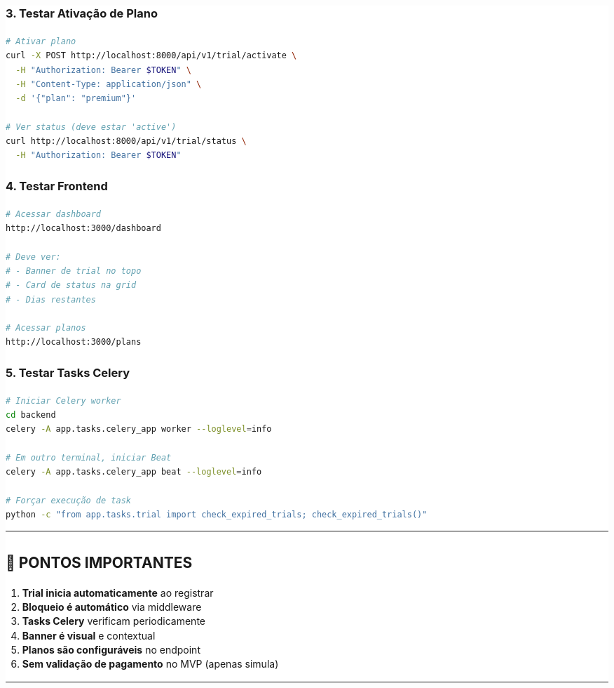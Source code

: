### 3. Testar Ativação de Plano
```bash
# Ativar plano
curl -X POST http://localhost:8000/api/v1/trial/activate \
  -H "Authorization: Bearer $TOKEN" \
  -H "Content-Type: application/json" \
  -d '{"plan": "premium"}'

# Ver status (deve estar 'active')
curl http://localhost:8000/api/v1/trial/status \
  -H "Authorization: Bearer $TOKEN"
```

### 4. Testar Frontend
```bash
# Acessar dashboard
http://localhost:3000/dashboard

# Deve ver:
# - Banner de trial no topo
# - Card de status na grid
# - Dias restantes

# Acessar planos
http://localhost:3000/plans
```

### 5. Testar Tasks Celery
```bash
# Iniciar Celery worker
cd backend
celery -A app.tasks.celery_app worker --loglevel=info

# Em outro terminal, iniciar Beat
celery -A app.tasks.celery_app beat --loglevel=info

# Forçar execução de task
python -c "from app.tasks.trial import check_expired_trials; check_expired_trials()"
```

---

## 🚨 PONTOS IMPORTANTES

1. **Trial inicia automaticamente** ao registrar
2. **Bloqueio é automático** via middleware
3. **Tasks Celery** verificam periodicamente
4. **Banner é visual** e contextual
5. **Planos são configuráveis** no endpoint
6. **Sem validação de pagamento** no MVP (apenas simula)

---
